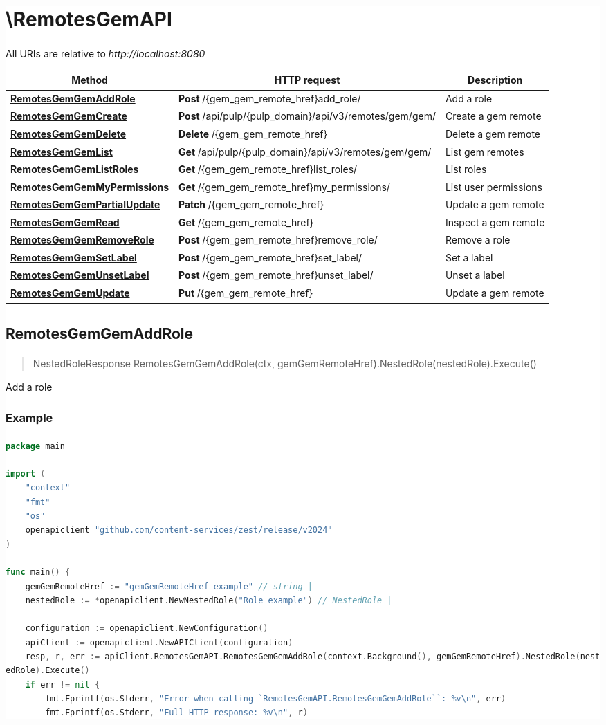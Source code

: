 # \RemotesGemAPI

All URIs are relative to *http://localhost:8080*

Method | HTTP request | Description
------------- | ------------- | -------------
[**RemotesGemGemAddRole**](RemotesGemAPI.md#RemotesGemGemAddRole) | **Post** /{gem_gem_remote_href}add_role/ | Add a role
[**RemotesGemGemCreate**](RemotesGemAPI.md#RemotesGemGemCreate) | **Post** /api/pulp/{pulp_domain}/api/v3/remotes/gem/gem/ | Create a gem remote
[**RemotesGemGemDelete**](RemotesGemAPI.md#RemotesGemGemDelete) | **Delete** /{gem_gem_remote_href} | Delete a gem remote
[**RemotesGemGemList**](RemotesGemAPI.md#RemotesGemGemList) | **Get** /api/pulp/{pulp_domain}/api/v3/remotes/gem/gem/ | List gem remotes
[**RemotesGemGemListRoles**](RemotesGemAPI.md#RemotesGemGemListRoles) | **Get** /{gem_gem_remote_href}list_roles/ | List roles
[**RemotesGemGemMyPermissions**](RemotesGemAPI.md#RemotesGemGemMyPermissions) | **Get** /{gem_gem_remote_href}my_permissions/ | List user permissions
[**RemotesGemGemPartialUpdate**](RemotesGemAPI.md#RemotesGemGemPartialUpdate) | **Patch** /{gem_gem_remote_href} | Update a gem remote
[**RemotesGemGemRead**](RemotesGemAPI.md#RemotesGemGemRead) | **Get** /{gem_gem_remote_href} | Inspect a gem remote
[**RemotesGemGemRemoveRole**](RemotesGemAPI.md#RemotesGemGemRemoveRole) | **Post** /{gem_gem_remote_href}remove_role/ | Remove a role
[**RemotesGemGemSetLabel**](RemotesGemAPI.md#RemotesGemGemSetLabel) | **Post** /{gem_gem_remote_href}set_label/ | Set a label
[**RemotesGemGemUnsetLabel**](RemotesGemAPI.md#RemotesGemGemUnsetLabel) | **Post** /{gem_gem_remote_href}unset_label/ | Unset a label
[**RemotesGemGemUpdate**](RemotesGemAPI.md#RemotesGemGemUpdate) | **Put** /{gem_gem_remote_href} | Update a gem remote



## RemotesGemGemAddRole

> NestedRoleResponse RemotesGemGemAddRole(ctx, gemGemRemoteHref).NestedRole(nestedRole).Execute()

Add a role



### Example

```go
package main

import (
	"context"
	"fmt"
	"os"
	openapiclient "github.com/content-services/zest/release/v2024"
)

func main() {
	gemGemRemoteHref := "gemGemRemoteHref_example" // string | 
	nestedRole := *openapiclient.NewNestedRole("Role_example") // NestedRole | 

	configuration := openapiclient.NewConfiguration()
	apiClient := openapiclient.NewAPIClient(configuration)
	resp, r, err := apiClient.RemotesGemAPI.RemotesGemGemAddRole(context.Background(), gemGemRemoteHref).NestedRole(nestedRole).Execute()
	if err != nil {
		fmt.Fprintf(os.Stderr, "Error when calling `RemotesGemAPI.RemotesGemGemAddRole``: %v\n", err)
		fmt.Fprintf(os.Stderr, "Full HTTP response: %v\n", r)
```